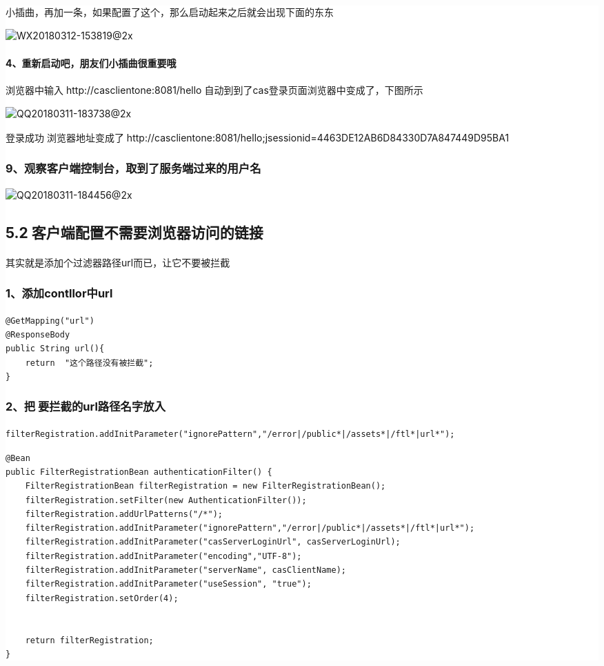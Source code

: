 ```

```
小插曲，再加一条，如果配置了这个，那么启动起来之后就会出现下面的东东

![WX20180312-153819@2x](https://raw.githubusercontent.com/HealerJean123/HealerJean123.github.io/master/blogImages/WX20180312-153819@2x.png)


#### 4、重新启动吧，朋友们小插曲很重要哦
浏览器中输入 http://casclientone:8081/hello
自动到到了cas登录页面浏览器中变成了，下图所示

![QQ20180311-183738@2x](https://raw.githubusercontent.com/HealerJean123/HealerJean123.github.io/master/blogImages/QQ20180311-183738@2x.png) 

登录成功 浏览器地址变成了 http://casclientone:8081/hello;jsessionid=4463DE12AB6D84330D7A847449D95BA1

### 9、观察客户端控制台，取到了服务端过来的用户名

![QQ20180311-184456@2x](https://raw.githubusercontent.com/HealerJean123/HealerJean123.github.io/master/blogImages/QQ20180311-184456@2x.png)


## 5.2 客户端配置不需要浏览器访问的链接
其实就是添加个过滤器路径url而已，让它不要被拦截


### 1、添加contllor中url

```
@GetMapping("url")
@ResponseBody
public String url(){
    return  "这个路径没有被拦截";
}
```
### 2、把 要拦截的url路径名字放入

```
filterRegistration.addInitParameter("ignorePattern","/error|/public*|/assets*|/ftl*|url*");
```
```
@Bean
public FilterRegistrationBean authenticationFilter() {
    FilterRegistrationBean filterRegistration = new FilterRegistrationBean();
    filterRegistration.setFilter(new AuthenticationFilter());
    filterRegistration.addUrlPatterns("/*");
    filterRegistration.addInitParameter("ignorePattern","/error|/public*|/assets*|/ftl*|url*");
    filterRegistration.addInitParameter("casServerLoginUrl", casServerLoginUrl);
    filterRegistration.addInitParameter("encoding","UTF-8");
    filterRegistration.addInitParameter("serverName", casClientName);
    filterRegistration.addInitParameter("useSession", "true");
    filterRegistration.setOrder(4);


    return filterRegistration;
}

```
